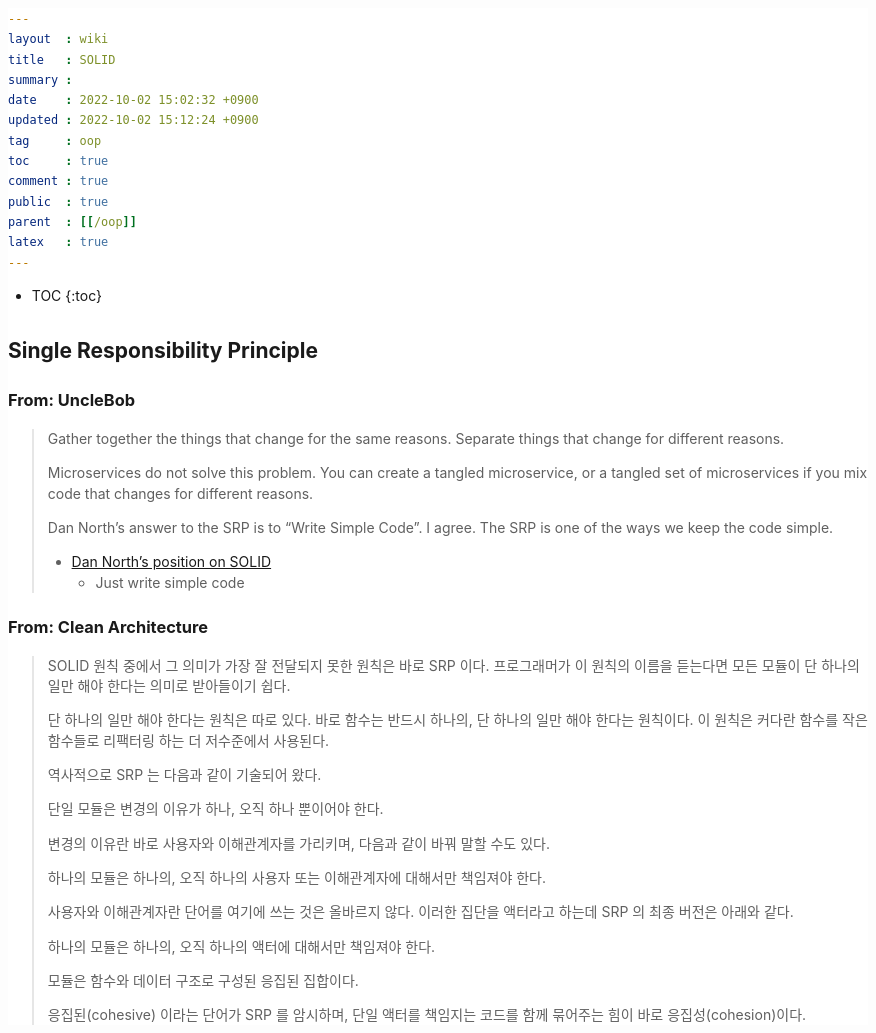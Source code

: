 ```yaml
---
layout  : wiki
title   : SOLID
summary : 
date    : 2022-10-02 15:02:32 +0900
updated : 2022-10-02 15:12:24 +0900
tag     : oop
toc     : true
comment : true
public  : true
parent  : [[/oop]]
latex   : true
---
```

* TOC
{:toc}

## Single Responsibility Principle

### From: UncleBob

> Gather together the things that change for the same reasons. Separate things that change for different reasons.
> 
> Microservices do not solve this problem. You can create a tangled microservice, or a tangled set of microservices if you mix code that changes for different reasons.
> 
> Dan North’s answer to the SRP is to “Write Simple Code”. I agree. The SRP is one of the ways we keep the code simple.
> 
> - [Dan North’s position on SOLID](https://speakerdeck.com/tastapod/why-every-element-of-solid-is-wrong)
>   - Just write simple code

### From: Clean Architecture

> SOLID 원칙 중에서 그 의미가 가장 잘 전달되지 못한 원칙은 바로 SRP 이다. 프로그래머가 이 원칙의 이름을 듣는다면 모든 모듈이 단 하나의 일만 해야 한다는 의미로 받아들이기 쉽다. 
> 
> 단 하나의 일만 해야 한다는 원칙은 따로 있다. 바로 함수는 반드시 하나의, 단 하나의 일만 해야 한다는 원칙이다. 
> 이 원칙은 커다란 함수를 작은 함수들로 리팩터링 하는 더 저수준에서 사용된다.
> 
> 역사적으로 SRP 는 다음과 같이 기술되어 왔다.
> 
> 단일 모듈은 변경의 이유가 하나, 오직 하나 뿐이어야 한다.
>
> 변경의 이유란 바로 사용자와 이해관계자를 가리키며, 다음과 같이 바꿔 말할 수도 있다. 
> 
> 하나의 모듈은 하나의, 오직 하나의 사용자 또는 이해관계자에 대해서만 책임져야 한다.
> 
> 사용자와 이해관계자란 단어를 여기에 쓰는 것은 올바르지 않다. 이러한 집단을 액터라고 하는데 SRP 의 최종 버전은 아래와 같다.
> 
> 하나의 모듈은 하나의, 오직 하나의 액터에 대해서만 책임져야 한다.
> 
> 모듈은 함수와 데이터 구조로 구성된 응집된 집합이다.
> 
> 응집된(cohesive) 이라는 단어가 SRP 를 암시하며, 단일 액터를 책임지는 코드를 함께 묶어주는 힘이 바로 응집성(cohesion)이다.
